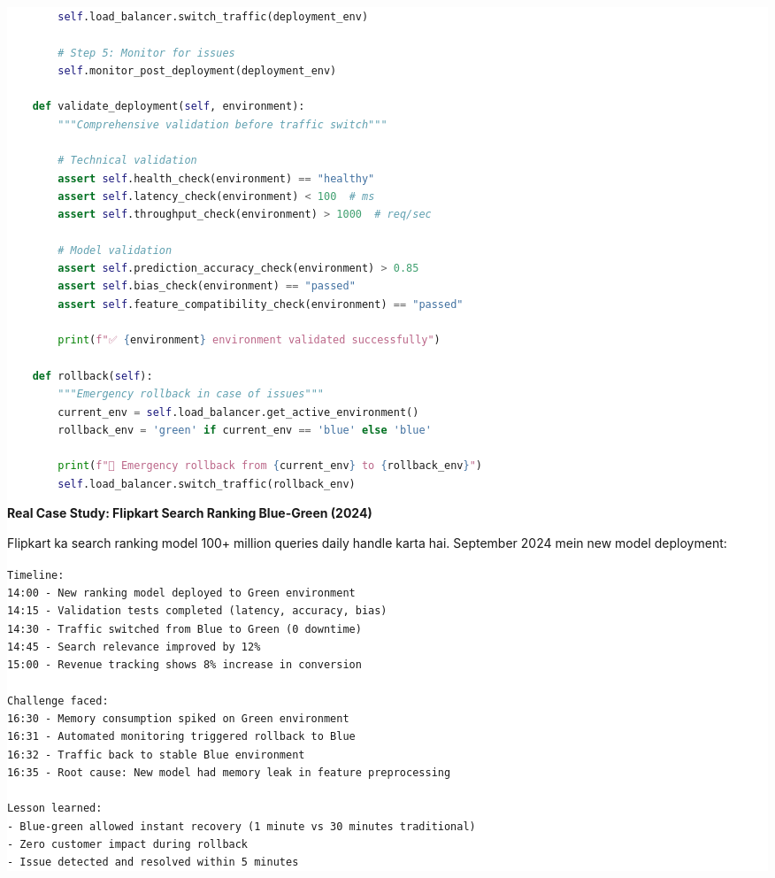 ```python
        self.load_balancer.switch_traffic(deployment_env)
        
        # Step 5: Monitor for issues
        self.monitor_post_deployment(deployment_env)
        
    def validate_deployment(self, environment):
        """Comprehensive validation before traffic switch"""
        
        # Technical validation
        assert self.health_check(environment) == "healthy"
        assert self.latency_check(environment) < 100  # ms
        assert self.throughput_check(environment) > 1000  # req/sec
        
        # Model validation  
        assert self.prediction_accuracy_check(environment) > 0.85
        assert self.bias_check(environment) == "passed"
        assert self.feature_compatibility_check(environment) == "passed"
        
        print(f"✅ {environment} environment validated successfully")
    
    def rollback(self):
        """Emergency rollback in case of issues"""
        current_env = self.load_balancer.get_active_environment() 
        rollback_env = 'green' if current_env == 'blue' else 'blue'
        
        print(f"🚨 Emergency rollback from {current_env} to {rollback_env}")
        self.load_balancer.switch_traffic(rollback_env)
```

**Real Case Study: Flipkart Search Ranking Blue-Green (2024)**

Flipkart ka search ranking model 100+ million queries daily handle karta hai. September 2024 mein new model deployment:

```
Timeline:
14:00 - New ranking model deployed to Green environment
14:15 - Validation tests completed (latency, accuracy, bias)
14:30 - Traffic switched from Blue to Green (0 downtime)
14:45 - Search relevance improved by 12%
15:00 - Revenue tracking shows 8% increase in conversion

Challenge faced:
16:30 - Memory consumption spiked on Green environment
16:31 - Automated monitoring triggered rollback to Blue
16:32 - Traffic back to stable Blue environment
16:35 - Root cause: New model had memory leak in feature preprocessing

Lesson learned:
- Blue-green allowed instant recovery (1 minute vs 30 minutes traditional)
- Zero customer impact during rollback
- Issue detected and resolved within 5 minutes
```
